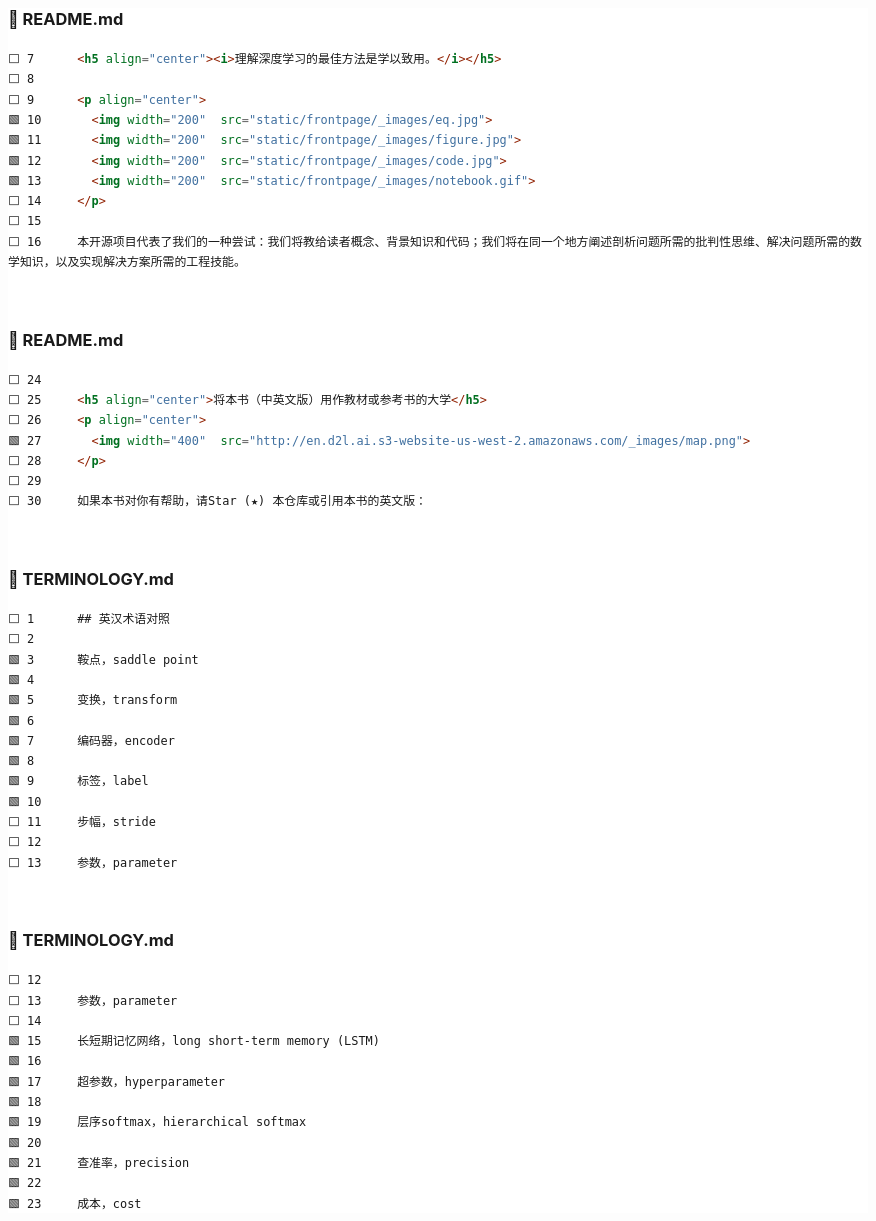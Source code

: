 
### 📄 README.md
```markdown
⬜ 7      <h5 align="center"><i>理解深度学习的最佳方法是学以致用。</i></h5>
⬜ 8      
⬜ 9      <p align="center">
🟩 10       <img width="200"  src="static/frontpage/_images/eq.jpg">
🟩 11       <img width="200"  src="static/frontpage/_images/figure.jpg">
🟩 12       <img width="200"  src="static/frontpage/_images/code.jpg">
🟩 13       <img width="200"  src="static/frontpage/_images/notebook.gif">
⬜ 14     </p>
⬜ 15     
⬜ 16     本开源项目代表了我们的一种尝试：我们将教给读者概念、背景知识和代码；我们将在同一个地方阐述剖析问题所需的批判性思维、解决问题所需的数学知识，以及实现解决方案所需的工程技能。
```

<br/>


### 📄 README.md
```markdown
⬜ 24     
⬜ 25     <h5 align="center">将本书（中英文版）用作教材或参考书的大学</h5>
⬜ 26     <p align="center">
🟩 27       <img width="400"  src="http://en.d2l.ai.s3-website-us-west-2.amazonaws.com/_images/map.png">
⬜ 28     </p>
⬜ 29     
⬜ 30     如果本书对你有帮助，请Star (★) 本仓库或引用本书的英文版：
```

<br/>


### 📄 TERMINOLOGY.md
```markdown
⬜ 1      ## 英汉术语对照
⬜ 2      
🟩 3      鞍点，saddle point
🟩 4      
🟩 5      变换，transform
🟩 6      
🟩 7      编码器，encoder
🟩 8      
🟩 9      标签，label
🟩 10     
⬜ 11     步幅，stride
⬜ 12     
⬜ 13     参数，parameter
```

<br/>


### 📄 TERMINOLOGY.md
```markdown
⬜ 12     
⬜ 13     参数，parameter
⬜ 14     
🟩 15     长短期记忆网络，long short-term memory (LSTM)
🟩 16     
🟩 17     超参数，hyperparameter
🟩 18     
🟩 19     层序softmax，hierarchical softmax
🟩 20     
🟩 21     查准率，precision
🟩 22     
🟩 23     成本，cost
```